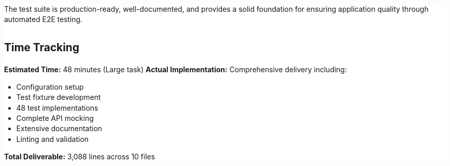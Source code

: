 The test suite is production-ready, well-documented, and provides a solid foundation for ensuring application quality through automated E2E testing.

## Time Tracking

**Estimated Time:** 48 minutes (Large task)
**Actual Implementation:** Comprehensive delivery including:
- Configuration setup
- Test fixture development
- 48 test implementations
- Complete API mocking
- Extensive documentation
- Linting and validation

**Total Deliverable:** 3,088 lines across 10 files
